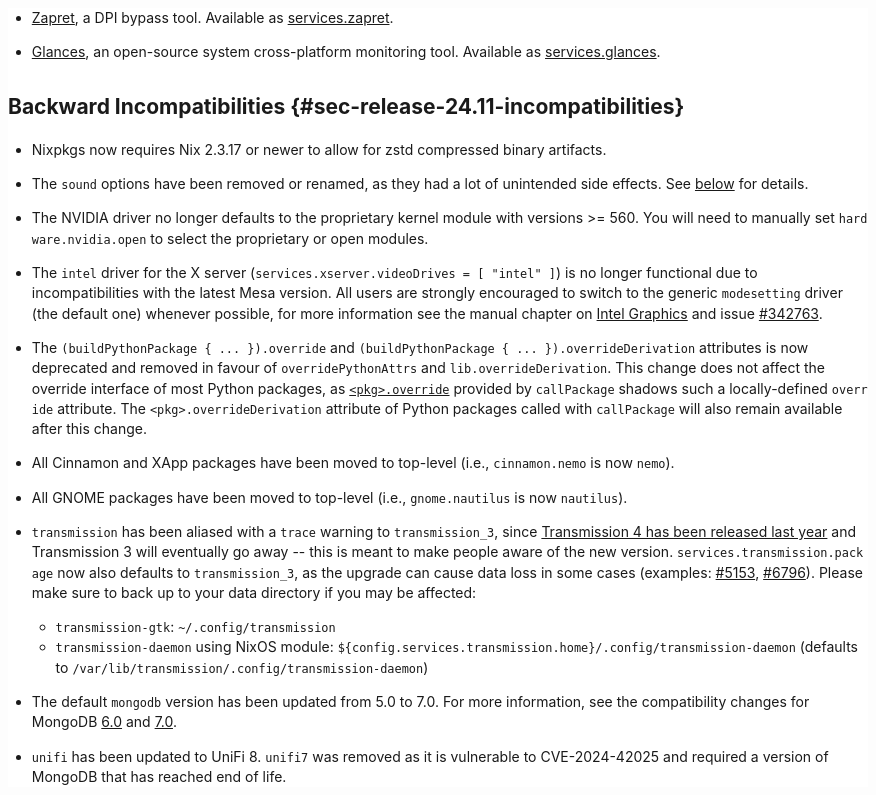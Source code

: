 - [Zapret](https://github.com/bol-van/zapret), a DPI bypass tool. Available as [services.zapret](options.html#opt-services.zapret.enable).

- [Glances](https://github.com/nicolargo/glances), an open-source system cross-platform monitoring tool. Available as [services.glances](options.html#opt-services.glances).

## Backward Incompatibilities {#sec-release-24.11-incompatibilities}

- Nixpkgs now requires Nix 2.3.17 or newer to allow for zstd compressed binary artifacts.

- The `sound` options have been removed or renamed, as they had a lot of unintended side effects. See [below](#sec-release-24.11-migration-sound) for details.

- The NVIDIA driver no longer defaults to the proprietary kernel module with versions >= 560. You will need to manually set `hardware.nvidia.open` to select the proprietary or open modules.

- The `intel` driver for the X server (`services.xserver.videoDrives = [ "intel" ]`) is no longer functional due to incompatibilities with the latest Mesa version.
  All users are strongly encouraged to switch to the generic `modesetting` driver (the default one) whenever possible, for more information see the manual chapter on [Intel Graphics](#sec-x11--graphics-cards-intel) and issue [#342763](https://github.com/NixOS/nixpkgs/issues/342763).

- The `(buildPythonPackage { ... }).override` and `(buildPythonPackage { ... }).overrideDerivation` attributes is now deprecated and removed in favour of `overridePythonAttrs` and `lib.overrideDerivation`.
  This change does not affect the override interface of most Python packages, as [`<pkg>.override`](https://nixos.org/manual/nixpkgs/unstable/#sec-pkg-override) provided by `callPackage` shadows such a locally-defined `override` attribute.
  The `<pkg>.overrideDerivation` attribute of Python packages called with `callPackage` will also remain available after this change.

- All Cinnamon and XApp packages have been moved to top-level (i.e., `cinnamon.nemo` is now `nemo`).

- All GNOME packages have been moved to top-level (i.e., `gnome.nautilus` is now `nautilus`).

- `transmission` has been aliased with a `trace` warning to `transmission_3`, since [Transmission 4 has been released last year](https://github.com/transmission/transmission/releases/tag/4.0.0) and Transmission 3 will eventually go away -- this is meant to make people aware of the new version. `services.transmission.package` now also defaults to `transmission_3`, as the upgrade can cause data loss in some cases (examples: [#5153](https://github.com/transmission/transmission/issues/5153), [#6796](https://github.com/transmission/transmission/issues/6796)). Please make sure to back up to your data directory if you may be affected:
  - `transmission-gtk`: `~/.config/transmission`
  - `transmission-daemon` using NixOS module: `${config.services.transmission.home}/.config/transmission-daemon` (defaults to `/var/lib/transmission/.config/transmission-daemon`)

- The default `mongodb` version has been updated from 5.0 to 7.0.
  For more information, see the compatibility changes for MongoDB [6.0](https://www.mongodb.com/docs/manual/release-notes/6.0-compatibility/) and [7.0](https://www.mongodb.com/docs/manual/release-notes/7.0-compatibility/).

- `unifi` has been updated to UniFi 8.
  `unifi7` was removed as it is vulnerable to CVE-2024-42025 and required a version of MongoDB that has reached end of life.
